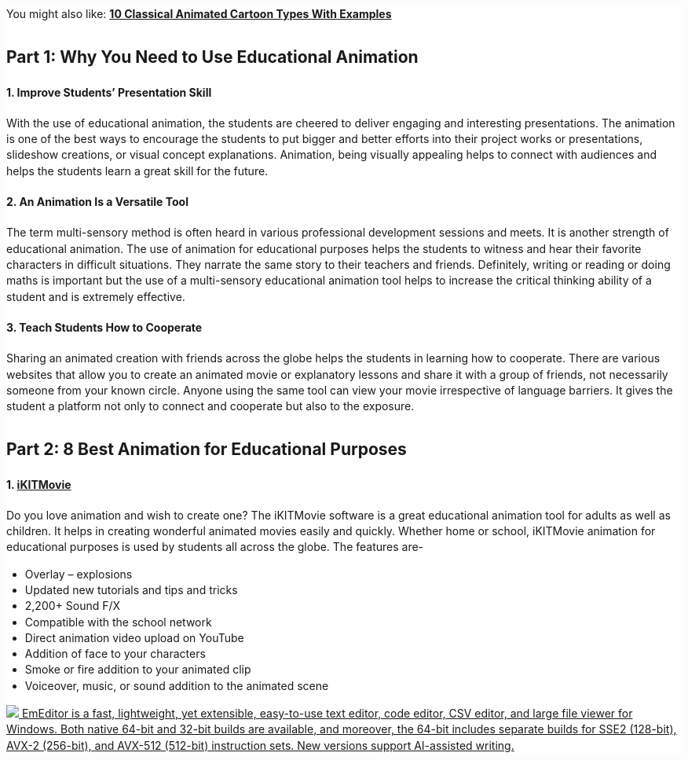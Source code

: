 You might also like: **[10 Classical Animated Cartoon Types With Examples](https://tools.techidaily.com/wondershare/filmora/download/)**

## Part 1: Why You Need to Use Educational Animation

#### 1\. Improve Students’ Presentation Skill

With the use of educational animation, the students are cheered to deliver engaging and interesting presentations. The animation is one of the best ways to encourage the students to put bigger and better efforts into their project works or presentations, slideshow creations, or visual concept explanations. Animation, being visually appealing helps to connect with audiences and helps the students learn a great skill for the future.

#### 2\. An Animation Is a Versatile Tool

The term multi-sensory method is often heard in various professional development sessions and meets. It is another strength of educational animation. The use of animation for educational purposes helps the students to witness and hear their favorite characters in difficult situations. They narrate the same story to their teachers and friends. Definitely, writing or reading or doing maths is important but the use of a multi-sensory educational animation tool helps to increase the critical thinking ability of a student and is extremely effective.

#### 3\. Teach Students How to Cooperate

Sharing an animated creation with friends across the globe helps the students in learning how to cooperate. There are various websites that allow you to create an animated movie or explanatory lessons and share it with a group of friends, not necessarily someone from your known circle. Anyone using the same tool can view your movie irrespective of language barriers. It gives the student a platform not only to connect and cooperate but also to the exposure.

## Part 2: 8 Best Animation for Educational Purposes

#### 1. [iKITMovie](http://www.ikitmovie.com/118/Animation-Software.htm)

Do you love animation and wish to create one? The iKITMovie software is a great educational animation tool for adults as well as children. It helps in creating wonderful animated movies easily and quickly. Whether home or school, iKITMovie animation for educational purposes is used by students all across the globe. The features are-

* Overlay – explosions
* Updated new tutorials and tips and tricks
* 2,200+ Sound F/X
* Compatible with the school network
* Direct animation video upload on YouTube
* Addition of face to your characters
* Smoke or fire addition to your animated clip
* Voiceover, music, or sound addition to the animated scene


<a href="https://shop.emeditor.com/order/checkout.php?PRODS=4610657&QTY=1&AFFILIATE=108875&CART=1"><img src="https://www.emeditor.com/wp-content/uploads/2024/06/emeditor_chat_ai.png" border="0">
EmEditor is a fast, lightweight, yet extensible, easy-to-use text editor, code editor, CSV editor, and large file viewer for Windows. Both native 64-bit and 32-bit builds are available, and moreover, the 64-bit includes separate builds for SSE2 (128-bit), AVX-2 (256-bit), and AVX-512 (512-bit) instruction sets. New versions support AI-assisted writing.</a>
